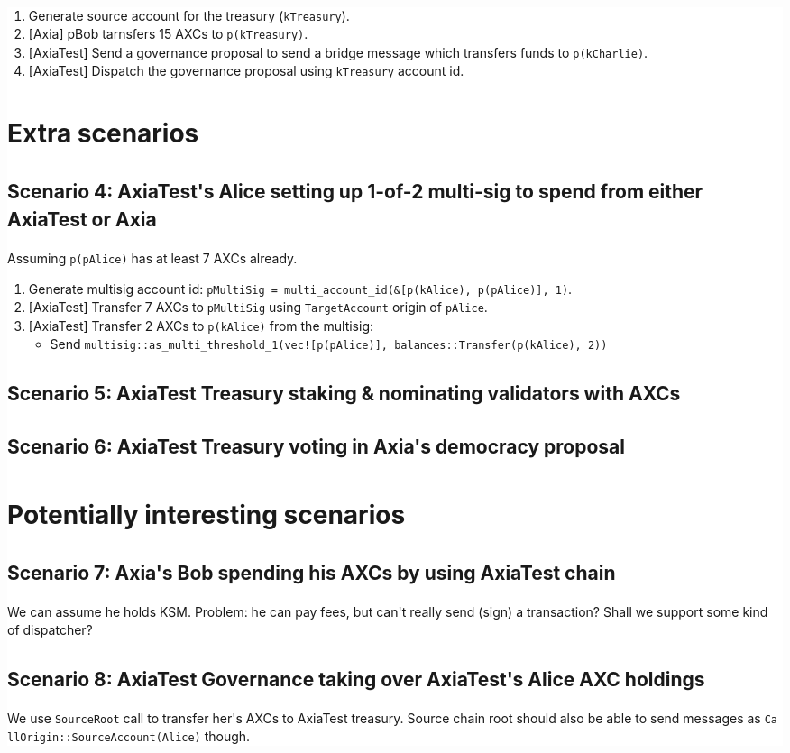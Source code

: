 1. Generate source account for the treasury (`kTreasury`).
2. [Axia] pBob tarnsfers 15 AXCs to `p(kTreasury)`.
2. [AxiaTest] Send a governance proposal to send a bridge message which transfers funds to `p(kCharlie)`.
3. [AxiaTest] Dispatch the governance proposal using `kTreasury` account id.

Extra scenarios
===========================

Scenario 4: AxiaTest's Alice setting up 1-of-2 multi-sig to spend from either AxiaTest or Axia
---------------------------

Assuming `p(pAlice)` has at least 7 AXCs already.

1. Generate multisig account id: `pMultiSig = multi_account_id(&[p(kAlice), p(pAlice)], 1)`.
2. [AxiaTest] Transfer 7 AXCs to `pMultiSig` using `TargetAccount` origin of `pAlice`.
3. [AxiaTest] Transfer 2 AXCs to `p(kAlice)` from the multisig:
   - Send `multisig::as_multi_threshold_1(vec![p(pAlice)], balances::Transfer(p(kAlice), 2))`

Scenario 5: AxiaTest Treasury staking & nominating validators with AXCs
---------------------------

Scenario 6: AxiaTest Treasury voting in Axia's democracy proposal
---------------------------

Potentially interesting scenarios
===========================

Scenario 7: Axia's Bob spending his AXCs by using AxiaTest chain
---------------------------

We can assume he holds KSM. Problem: he can pay fees, but can't really send (sign) a transaction?
Shall we support some kind of dispatcher?

Scenario 8: AxiaTest Governance taking over AxiaTest's Alice AXC holdings
---------------------------

We use `SourceRoot` call to transfer her's AXCs to AxiaTest treasury. Source chain root
should also be able to send messages as `CallOrigin::SourceAccount(Alice)` though.
